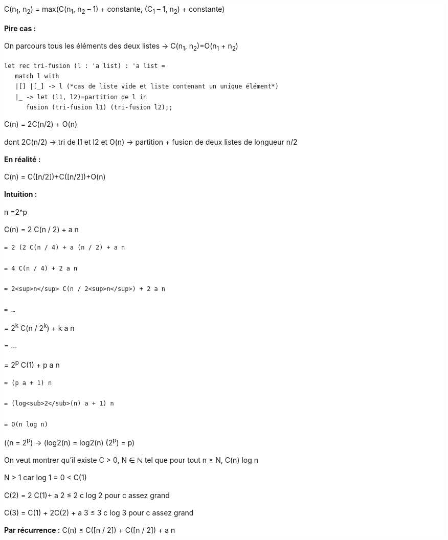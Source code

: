 
C(n<sub>1</sub>, n<sub>2</sub>) = max(C(n<sub>1</sub>, n<sub>2</sub> – 1) + constante, (C<sub>1</sub> – 1, n<sub>2</sub>) + constante)

**Pire cas :** 

On parcours tous les éléments des deux listes -> C(n<sub>1</sub>, n<sub>2</sub>)=O(n<sub>1</sub> + n<sub>2</sub>)


```
let rec tri-fusion (l : 'a list) : 'a list =
   match l with
   |[] |[_] -> l (*cas de liste vide et liste contenant un unique élément*)
   |_ -> let (l1, l2)=partition de l in
      fusion (tri-fusion l1) (tri-fusion l2);;
```


C(n) = 2C(n/2) + O(n)

dont 2C(n/2) -> tri de l1 et l2 et O(n) -> partition + fusion de deux listes de longueur n/2

**En réalité :** 

C(n) = C([n/2])+C([n/2])+O(n)

**Intuition :** 

n =2^p

C(n) = 2 C(n / 2) + a n

	= 2 (2 C(n / 4) + a (n / 2) + a n

	= 4 C(n / 4) + 2 a n

	= 2<sup>n</sup> C(n / 2<sup>n</sup>) + 2 a n

	= … 

= 2<sup>k</sup> C(n / 2<sup>k</sup>) + k a n 

= … 

= 2<sup>p</sup> C(1) + p a n

	= (p a + 1) n

	= (log<sub>2</sub>(n) a + 1) n

	= O(n log n)

((n = 2<sup>p</sup>) -> (log2(n) = log2(n) (2<sup>p</sup>) = p)

On veut montrer qu’il existe C > 0, N ∈ ℕ tel que pour tout n ≥ N, C(n) log n

N > 1 car log 1 = 0 &lt; C(1)

C(2) = 2 C(1)+ a 2 ≤ 2 c log 2 pour c assez grand

C(3) = C(1) + 2C(2) + a 3 ≤ 3 c log 3 pour c assez grand

**Par récurrence :** C(n) ≤ C([n / 2]) + C([n / 2]) + a n
